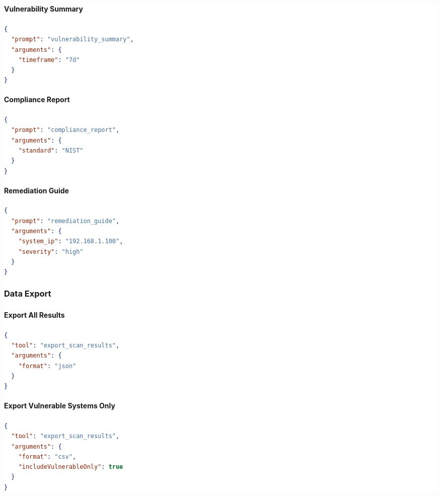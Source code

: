 #### Vulnerability Summary
```json
{
  "prompt": "vulnerability_summary",
  "arguments": {
    "timeframe": "7d"
  }
}
```

#### Compliance Report
```json
{
  "prompt": "compliance_report",
  "arguments": {
    "standard": "NIST"
  }
}
```

#### Remediation Guide
```json
{
  "prompt": "remediation_guide",
  "arguments": {
    "system_ip": "192.168.1.100",
    "severity": "high"
  }
}
```

### Data Export

#### Export All Results
```json
{
  "tool": "export_scan_results",
  "arguments": {
    "format": "json"
  }
}
```

#### Export Vulnerable Systems Only
```json
{
  "tool": "export_scan_results",
  "arguments": {
    "format": "csv",
    "includeVulnerableOnly": true
  }
}
```
